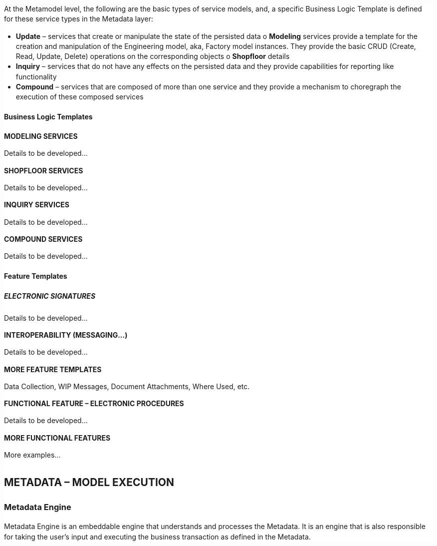 At the Metamodel level, the following are the basic types of service models, and, a specific
Business Logic Template is defined for these service types in the Metadata layer:

- **Update** – services that create or manipulate the state of the persisted data
    o **Modeling** services provide a template for the creation and manipulation of the
       Engineering model, aka, Factory model instances. They provide the basic
       CRUD (Create, Read, Update, Delete) operations on the corresponding objects
    o **Shopfloor** details
- **Inquiry** – services that do not have any effects on the persisted data and they provide
    capabilities for reporting like functionality
- **Compound** – services that are composed of more than one service and they provide a
    mechanism to choregraph the execution of these composed services

#### Business Logic Templates

**MODELING SERVICES**

Details to be developed...

**SHOPFLOOR SERVICES**

Details to be developed...

**INQUIRY SERVICES**

Details to be developed...

**COMPOUND SERVICES**

Details to be developed...


#### Feature Templates

##### ELECTRONIC SIGNATURES

Details to be developed...

**INTEROPERABILITY (MESSAGING...)**

Details to be developed...

**MORE FEATURE TEMPLATES**

Data Collection, WIP Messages, Document Attachments, Where Used, etc.

**FUNCTIONAL FEATURE – ELECTRONIC PROCEDURES**

Details to be developed...

**MORE FUNCTIONAL FEATURES**

More examples...


## METADATA – MODEL EXECUTION

### Metadata Engine

Metadata Engine is an embeddable engine that understands and processes the Metadata. It
is an engine that is also responsible for taking the user’s input and executing the business
transaction as defined in the Metadata.
